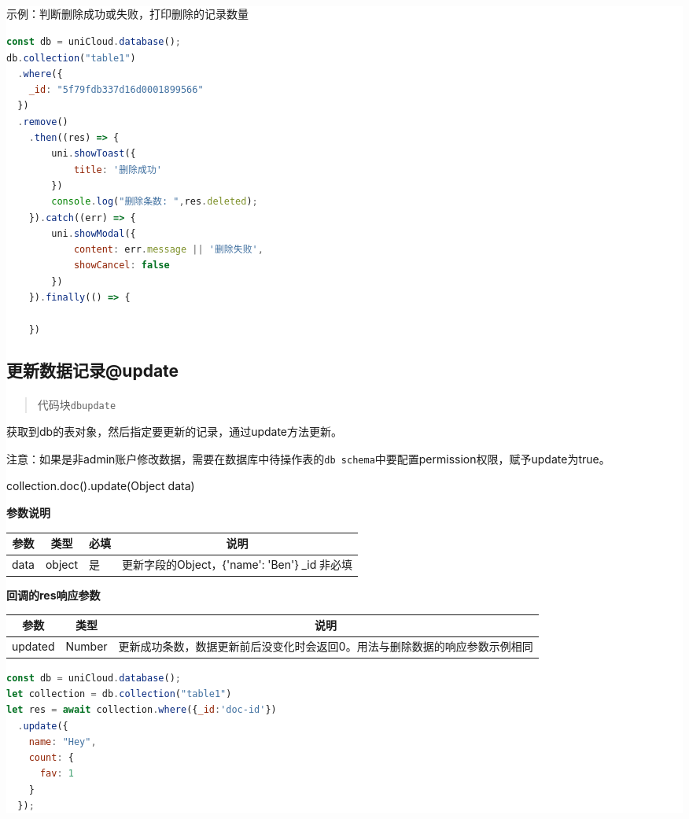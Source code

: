 示例：判断删除成功或失败，打印删除的记录数量

```js
const db = uniCloud.database();
db.collection("table1")
  .where({
    _id: "5f79fdb337d16d0001899566"
  })
  .remove()
	.then((res) => {
		uni.showToast({
			title: '删除成功'
		})
		console.log("删除条数: ",res.deleted);
	}).catch((err) => {
		uni.showModal({
			content: err.message || '删除失败',
			showCancel: false
		})
	}).finally(() => {
		
	})
```

## 更新数据记录@update

> 代码块`dbupdate`

获取到db的表对象，然后指定要更新的记录，通过update方法更新。

注意：如果是非admin账户修改数据，需要在数据库中待操作表的`db schema`中要配置permission权限，赋予update为true。

collection.doc().update(Object data)

**参数说明**

| 参数 | 类型   | 必填 | 说明                                     |
| ---- | ------ | ---- | ---------------------------------------- |
| data | object | 是   | 更新字段的Object，{'name': 'Ben'} _id 非必填|

**回调的res响应参数**

| 参数	| 类型	|  说明																			|
| ----	| ------|  ----------------------------------------	|
|updated| Number| 更新成功条数，数据更新前后没变化时会返回0。用法与删除数据的响应参数示例相同	|


```js
const db = uniCloud.database();
let collection = db.collection("table1")
let res = await collection.where({_id:'doc-id'})
  .update({
    name: "Hey",
    count: {
      fav: 1
    }
  });
```
